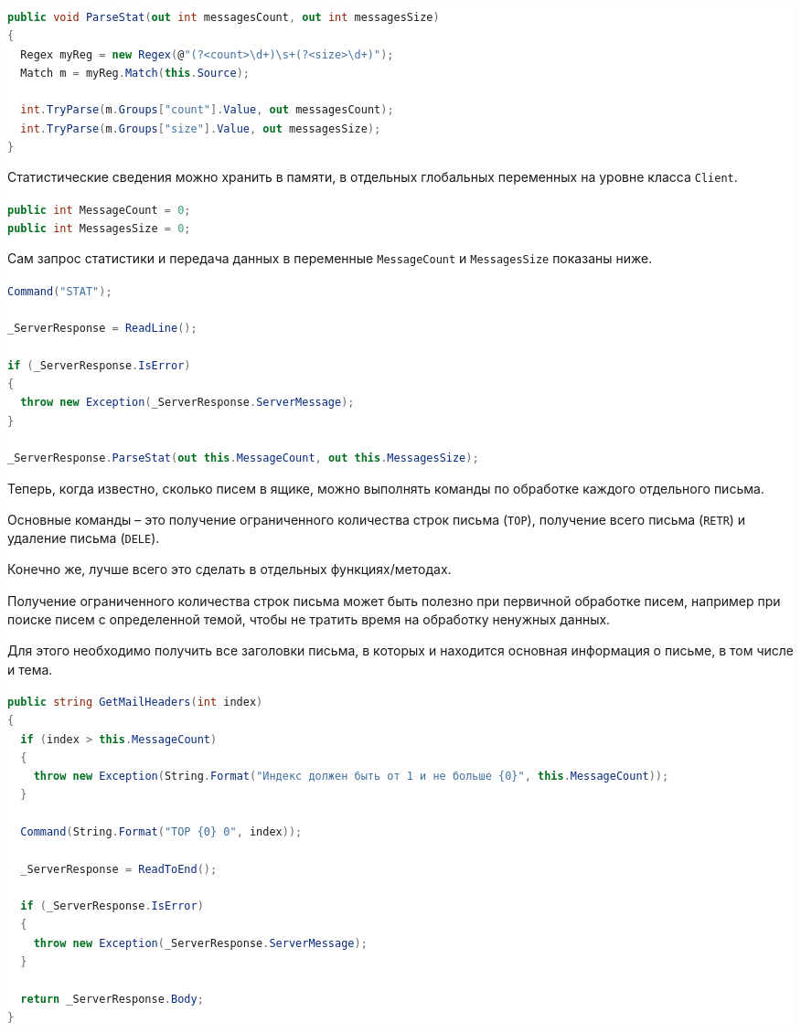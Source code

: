 ```c#
public void ParseStat(out int messagesCount, out int messagesSize)
{
  Regex myReg = new Regex(@"(?<count>\d+)\s+(?<size>\d+)");
  Match m = myReg.Match(this.Source);

  int.TryParse(m.Groups["count"].Value, out messagesCount);
  int.TryParse(m.Groups["size"].Value, out messagesSize);
}
```

Статистические сведения можно хранить в памяти, в отдельных глобальных переменных на уровне класса `Client`.

```c#
public int MessageCount = 0;
public int MessagesSize = 0;
```

Сам запрос статистики и передача данных в переменные `MessageCount` и `MessagesSize` показаны ниже.

```c#
Command("STAT");

_ServerResponse = ReadLine();

if (_ServerResponse.IsError)
{
  throw new Exception(_ServerResponse.ServerMessage);
}

_ServerResponse.ParseStat(out this.MessageCount, out this.MessagesSize);
```

Теперь, когда известно, сколько писем в ящике, можно выполнять команды по обработке каждого отдельного письма.

Основные команды – это получение ограниченного количества строк письма (`TOP`), получение всего письма (`RETR`) и удаление письма (`DELE`).

Конечно же, лучше всего это сделать в отдельных функциях/методах.

Получение ограниченного количества строк письма может быть полезно при первичной обработке писем, например при поиске писем с определенной темой, чтобы не тратить время на обработку ненужных данных.

Для этого необходимо получить все заголовки письма, в которых и находится основная информация о письме, в том числе и тема.

```c#
public string GetMailHeaders(int index)
{
  if (index > this.MessageCount)
  {
    throw new Exception(String.Format("Индекс должен быть от 1 и не больше {0}", this.MessageCount));
  }

  Command(String.Format("TOP {0} 0", index));

  _ServerResponse = ReadToEnd();

  if (_ServerResponse.IsError)
  {
    throw new Exception(_ServerResponse.ServerMessage);
  }

  return _ServerResponse.Body;
}
```
